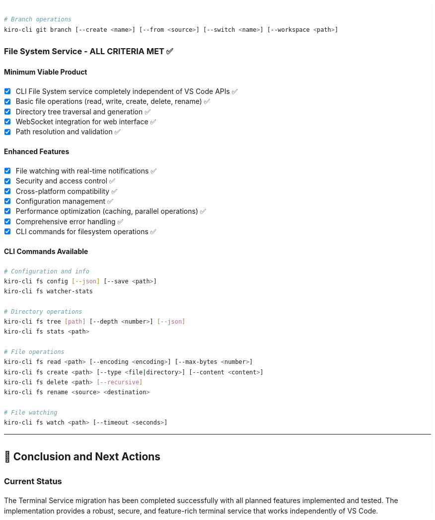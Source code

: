 ```bash

# Branch operations
kiro-cli git branch [--create <name>] [--from <source>] [--switch <name>] [--workspace <path>]
```

### File System Service - ALL CRITERIA MET ✅

#### Minimum Viable Product
- [x] CLI File System service completely independent of VS Code APIs ✅
- [x] Basic file operations (read, write, create, delete, rename) ✅
- [x] Directory tree traversal and generation ✅
- [x] WebSocket integration for web interface ✅
- [x] Path resolution and validation ✅

#### Enhanced Features
- [x] File watching with real-time notifications ✅
- [x] Security and access control ✅
- [x] Cross-platform compatibility ✅
- [x] Configuration management ✅
- [x] Performance optimization (caching, parallel operations) ✅
- [x] Comprehensive error handling ✅
- [x] CLI commands for filesystem operations ✅

#### CLI Commands Available
```bash
# Configuration and info
kiro-cli fs config [--json] [--save <path>]
kiro-cli fs watcher-stats

# Directory operations
kiro-cli fs tree [path] [--depth <number>] [--json]
kiro-cli fs stats <path>

# File operations
kiro-cli fs read <path> [--encoding <encoding>] [--max-bytes <number>]
kiro-cli fs create <path> [--type <file|directory>] [--content <content>]
kiro-cli fs delete <path> [--recursive]
kiro-cli fs rename <source> <destination>

# File watching
kiro-cli fs watch <path> [--timeout <seconds>]
```

---

## 🎯 Conclusion and Next Actions

### Current Status
The Terminal Service migration has been completed successfully with all planned features implemented and tested. The implementation provides a robust, secure, and feature-rich terminal service that works independently of VS Code.
